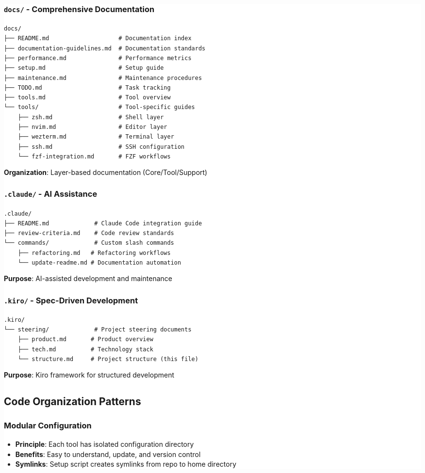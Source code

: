 ### `docs/` - Comprehensive Documentation

```
docs/
├── README.md                    # Documentation index
├── documentation-guidelines.md  # Documentation standards
├── performance.md               # Performance metrics
├── setup.md                     # Setup guide
├── maintenance.md               # Maintenance procedures
├── TODO.md                      # Task tracking
├── tools.md                     # Tool overview
└── tools/                       # Tool-specific guides
    ├── zsh.md                   # Shell layer
    ├── nvim.md                  # Editor layer
    ├── wezterm.md               # Terminal layer
    ├── ssh.md                   # SSH configuration
    └── fzf-integration.md       # FZF workflows
```

**Organization**: Layer-based documentation (Core/Tool/Support)

### `.claude/` - AI Assistance

```
.claude/
├── README.md             # Claude Code integration guide
├── review-criteria.md    # Code review standards
└── commands/             # Custom slash commands
    ├── refactoring.md   # Refactoring workflows
    └── update-readme.md # Documentation automation
```

**Purpose**: AI-assisted development and maintenance

### `.kiro/` - Spec-Driven Development

```
.kiro/
└── steering/             # Project steering documents
    ├── product.md       # Product overview
    ├── tech.md          # Technology stack
    └── structure.md     # Project structure (this file)
```

**Purpose**: Kiro framework for structured development

## Code Organization Patterns

### Modular Configuration

- **Principle**: Each tool has isolated configuration directory
- **Benefits**: Easy to understand, update, and version control
- **Symlinks**: Setup script creates symlinks from repo to home directory
